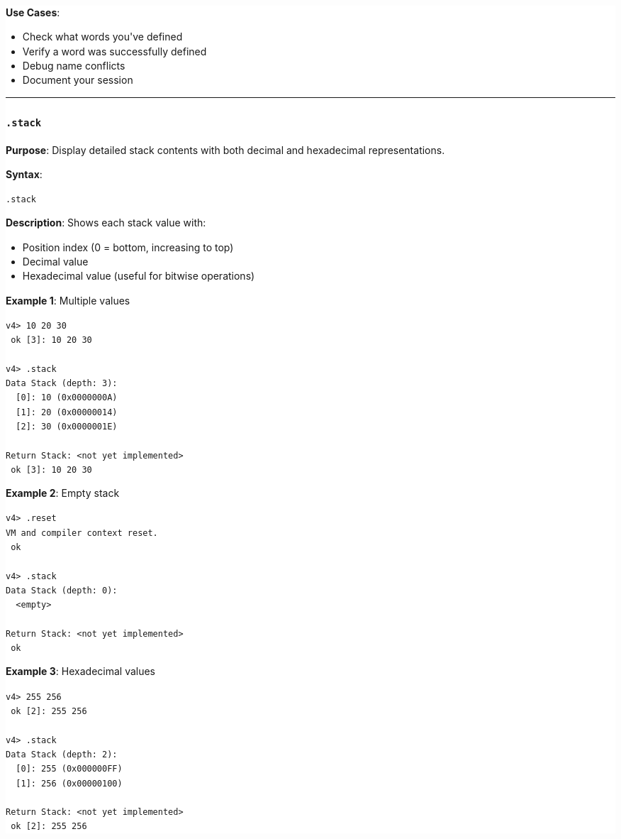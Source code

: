 **Use Cases**:
- Check what words you've defined
- Verify a word was successfully defined
- Debug name conflicts
- Document your session

---

### `.stack`

**Purpose**: Display detailed stack contents with both decimal and hexadecimal representations.

**Syntax**:
```forth
.stack
```

**Description**:
Shows each stack value with:
- Position index (0 = bottom, increasing to top)
- Decimal value
- Hexadecimal value (useful for bitwise operations)

**Example 1**: Multiple values
```forth
v4> 10 20 30
 ok [3]: 10 20 30

v4> .stack
Data Stack (depth: 3):
  [0]: 10 (0x0000000A)
  [1]: 20 (0x00000014)
  [2]: 30 (0x0000001E)

Return Stack: <not yet implemented>
 ok [3]: 10 20 30
```

**Example 2**: Empty stack
```forth
v4> .reset
VM and compiler context reset.
 ok

v4> .stack
Data Stack (depth: 0):
  <empty>

Return Stack: <not yet implemented>
 ok
```

**Example 3**: Hexadecimal values
```forth
v4> 255 256
 ok [2]: 255 256

v4> .stack
Data Stack (depth: 2):
  [0]: 255 (0x000000FF)
  [1]: 256 (0x00000100)

Return Stack: <not yet implemented>
 ok [2]: 255 256
```


  [0]: 42 (0x0000002A)
